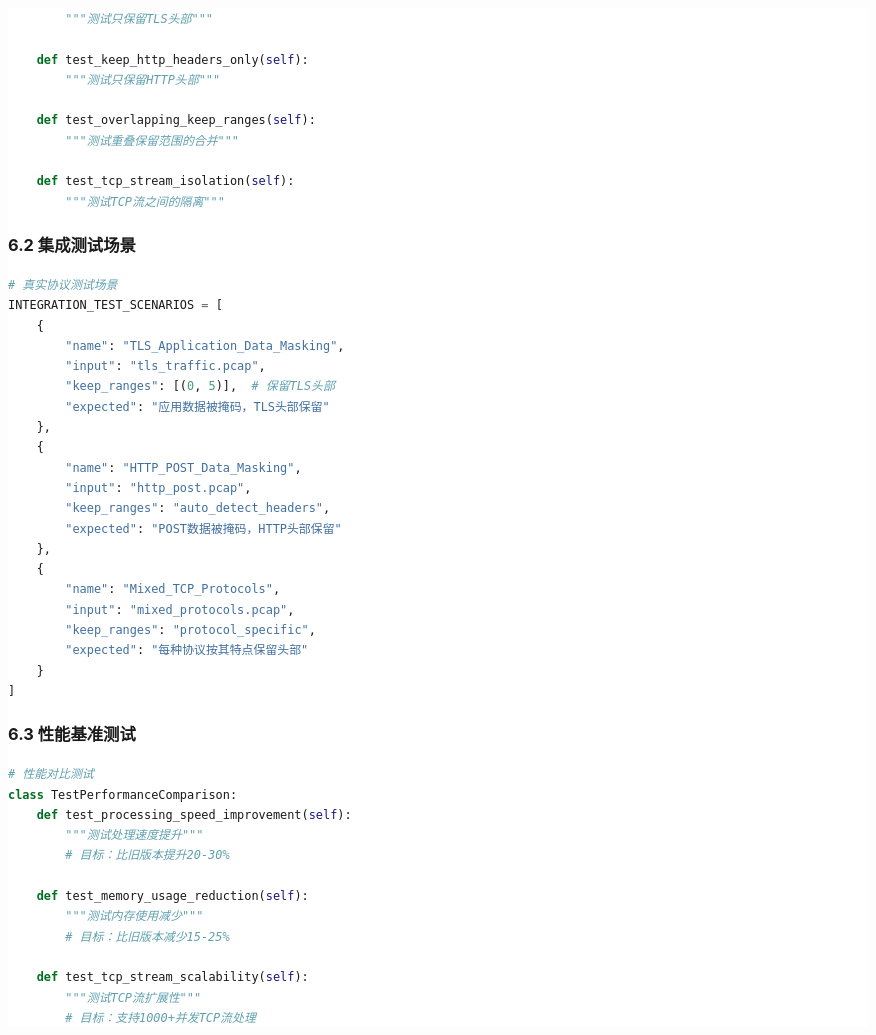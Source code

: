 ```python
        """测试只保留TLS头部"""
        
    def test_keep_http_headers_only(self):
        """测试只保留HTTP头部"""
        
    def test_overlapping_keep_ranges(self):
        """测试重叠保留范围的合并"""
        
    def test_tcp_stream_isolation(self):
        """测试TCP流之间的隔离"""
```

### 6.2 集成测试场景

```python
# 真实协议测试场景
INTEGRATION_TEST_SCENARIOS = [
    {
        "name": "TLS_Application_Data_Masking",
        "input": "tls_traffic.pcap",
        "keep_ranges": [(0, 5)],  # 保留TLS头部
        "expected": "应用数据被掩码，TLS头部保留"
    },
    {
        "name": "HTTP_POST_Data_Masking", 
        "input": "http_post.pcap",
        "keep_ranges": "auto_detect_headers",
        "expected": "POST数据被掩码，HTTP头部保留"
    },
    {
        "name": "Mixed_TCP_Protocols",
        "input": "mixed_protocols.pcap", 
        "keep_ranges": "protocol_specific",
        "expected": "每种协议按其特点保留头部"
    }
]
```

### 6.3 性能基准测试

```python
# 性能对比测试
class TestPerformanceComparison:
    def test_processing_speed_improvement(self):
        """测试处理速度提升"""
        # 目标：比旧版本提升20-30%
        
    def test_memory_usage_reduction(self):
        """测试内存使用减少"""
        # 目标：比旧版本减少15-25%
        
    def test_tcp_stream_scalability(self):
        """测试TCP流扩展性"""
        # 目标：支持1000+并发TCP流处理
```
